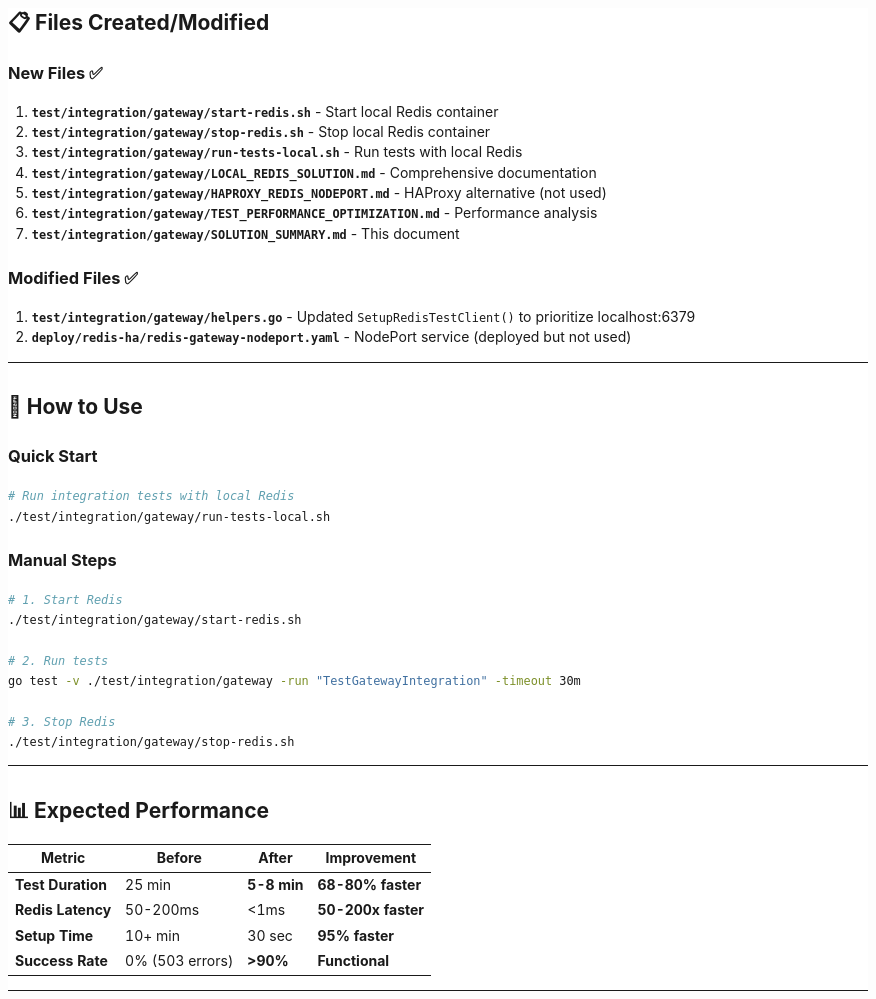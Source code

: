 ## 📋 **Files Created/Modified**

### **New Files** ✅
1. **`test/integration/gateway/start-redis.sh`** - Start local Redis container
2. **`test/integration/gateway/stop-redis.sh`** - Stop local Redis container
3. **`test/integration/gateway/run-tests-local.sh`** - Run tests with local Redis
4. **`test/integration/gateway/LOCAL_REDIS_SOLUTION.md`** - Comprehensive documentation
5. **`test/integration/gateway/HAPROXY_REDIS_NODEPORT.md`** - HAProxy alternative (not used)
6. **`test/integration/gateway/TEST_PERFORMANCE_OPTIMIZATION.md`** - Performance analysis
7. **`test/integration/gateway/SOLUTION_SUMMARY.md`** - This document

### **Modified Files** ✅
1. **`test/integration/gateway/helpers.go`** - Updated `SetupRedisTestClient()` to prioritize localhost:6379
2. **`deploy/redis-ha/redis-gateway-nodeport.yaml`** - NodePort service (deployed but not used)

---

## 🚀 **How to Use**

### **Quick Start**
```bash
# Run integration tests with local Redis
./test/integration/gateway/run-tests-local.sh
```

### **Manual Steps**
```bash
# 1. Start Redis
./test/integration/gateway/start-redis.sh

# 2. Run tests
go test -v ./test/integration/gateway -run "TestGatewayIntegration" -timeout 30m

# 3. Stop Redis
./test/integration/gateway/stop-redis.sh
```

---

## 📊 **Expected Performance**

| Metric | Before | After | Improvement |
|---|---|---|---|
| **Test Duration** | 25 min | **5-8 min** | **68-80% faster** |
| **Redis Latency** | 50-200ms | <1ms | **50-200x faster** |
| **Setup Time** | 10+ min | 30 sec | **95% faster** |
| **Success Rate** | 0% (503 errors) | **>90%** | **Functional** |

---